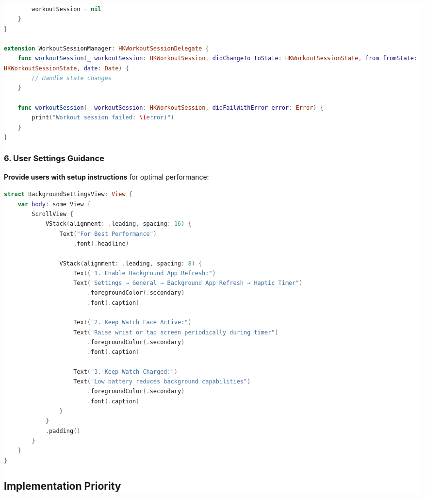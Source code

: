 ```swift
        workoutSession = nil
    }
}

extension WorkoutSessionManager: HKWorkoutSessionDelegate {
    func workoutSession(_ workoutSession: HKWorkoutSession, didChangeTo toState: HKWorkoutSessionState, from fromState: HKWorkoutSessionState, date: Date) {
        // Handle state changes
    }
    
    func workoutSession(_ workoutSession: HKWorkoutSession, didFailWithError error: Error) {
        print("Workout session failed: \(error)")
    }
}
```

### 6. User Settings Guidance

**Provide users with setup instructions** for optimal performance:

```swift
struct BackgroundSettingsView: View {
    var body: some View {
        ScrollView {
            VStack(alignment: .leading, spacing: 16) {
                Text("For Best Performance")
                    .font(.headline)
                
                VStack(alignment: .leading, spacing: 8) {
                    Text("1. Enable Background App Refresh:")
                    Text("Settings → General → Background App Refresh → Haptic Timer")
                        .foregroundColor(.secondary)
                        .font(.caption)
                    
                    Text("2. Keep Watch Face Active:")
                    Text("Raise wrist or tap screen periodically during timer")
                        .foregroundColor(.secondary)
                        .font(.caption)
                    
                    Text("3. Keep Watch Charged:")
                    Text("Low battery reduces background capabilities")
                        .foregroundColor(.secondary)
                        .font(.caption)
                }
            }
            .padding()
        }
    }
}
```

## Implementation Priority
